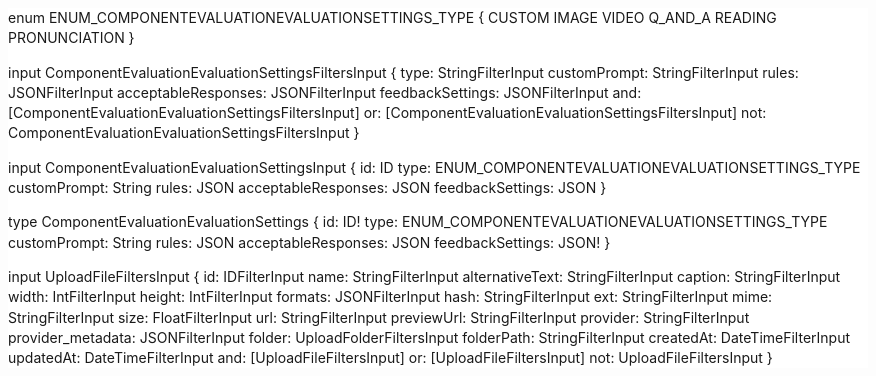 enum ENUM_COMPONENTEVALUATIONEVALUATIONSETTINGS_TYPE {
  CUSTOM
  IMAGE
  VIDEO
  Q_AND_A
  READING
  PRONUNCIATION
}

input ComponentEvaluationEvaluationSettingsFiltersInput {
  type: StringFilterInput
  customPrompt: StringFilterInput
  rules: JSONFilterInput
  acceptableResponses: JSONFilterInput
  feedbackSettings: JSONFilterInput
  and: [ComponentEvaluationEvaluationSettingsFiltersInput]
  or: [ComponentEvaluationEvaluationSettingsFiltersInput]
  not: ComponentEvaluationEvaluationSettingsFiltersInput
}

input ComponentEvaluationEvaluationSettingsInput {
  id: ID
  type: ENUM_COMPONENTEVALUATIONEVALUATIONSETTINGS_TYPE
  customPrompt: String
  rules: JSON
  acceptableResponses: JSON
  feedbackSettings: JSON
}

type ComponentEvaluationEvaluationSettings {
  id: ID!
  type: ENUM_COMPONENTEVALUATIONEVALUATIONSETTINGS_TYPE
  customPrompt: String
  rules: JSON
  acceptableResponses: JSON
  feedbackSettings: JSON!
}

input UploadFileFiltersInput {
  id: IDFilterInput
  name: StringFilterInput
  alternativeText: StringFilterInput
  caption: StringFilterInput
  width: IntFilterInput
  height: IntFilterInput
  formats: JSONFilterInput
  hash: StringFilterInput
  ext: StringFilterInput
  mime: StringFilterInput
  size: FloatFilterInput
  url: StringFilterInput
  previewUrl: StringFilterInput
  provider: StringFilterInput
  provider_metadata: JSONFilterInput
  folder: UploadFolderFiltersInput
  folderPath: StringFilterInput
  createdAt: DateTimeFilterInput
  updatedAt: DateTimeFilterInput
  and: [UploadFileFiltersInput]
  or: [UploadFileFiltersInput]
  not: UploadFileFiltersInput
}
